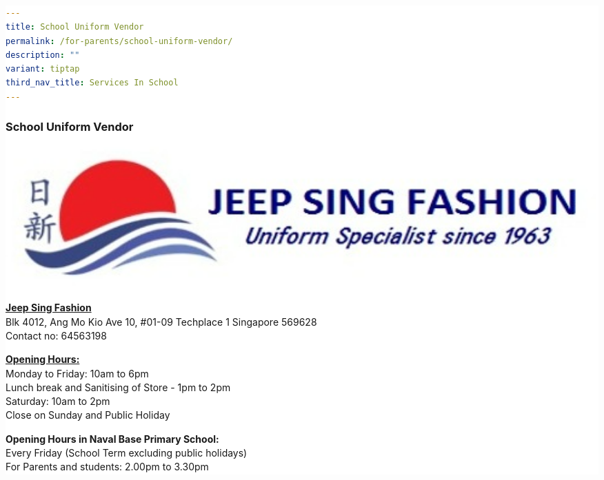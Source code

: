 ```yaml
---
title: School Uniform Vendor
permalink: /for-parents/school-uniform-vendor/
description: ""
variant: tiptap
third_nav_title: Services In School
---
```

<h3>School Uniform Vendor</h3>
<div class="isomer-image-wrapper">
<img style="width: 100%" height="auto" width="100%" alt="" src="/images/School%20Uniform/jeep%20sing%20fashion%20logo.PNG">
</div>
<p><strong><u>Jeep Sing Fashion</u></strong>
<br>Blk 4012, Ang Mo Kio Ave 10, #01-09 Techplace 1 Singapore 569628
<br>Contact no: 64563198
<br>
</p>
<p><strong><u>Opening Hours:</u></strong>
<br>Monday to Friday: 10am to 6pm
<br>Lunch break and Sanitising of Store - 1pm to 2pm
<br>Saturday: 10am to 2pm
<br>Close on Sunday and Public Holiday
<br>
</p>
<p><strong>Opening Hours in Naval Base Primary School:</strong>
<br>Every Friday (School Term excluding public holidays)
<br>For Parents and students: 2.00pm to 3.30pm</p>
<p></p>
<p></p>
<p></p>